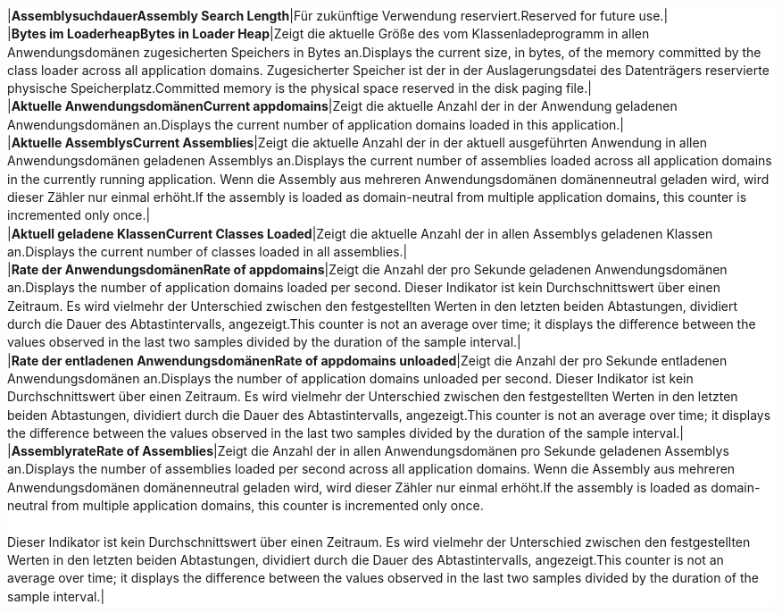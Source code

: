 |<span data-ttu-id="3e837-195">**Assemblysuchdauer**</span><span class="sxs-lookup"><span data-stu-id="3e837-195">**Assembly Search Length**</span></span>|<span data-ttu-id="3e837-196">Für zukünftige Verwendung reserviert.</span><span class="sxs-lookup"><span data-stu-id="3e837-196">Reserved for future use.</span></span>|  
|<span data-ttu-id="3e837-197">**Bytes im Loaderheap**</span><span class="sxs-lookup"><span data-stu-id="3e837-197">**Bytes in Loader Heap**</span></span>|<span data-ttu-id="3e837-198">Zeigt die aktuelle Größe des vom Klassenladeprogramm in allen Anwendungsdomänen zugesicherten Speichers in Bytes an.</span><span class="sxs-lookup"><span data-stu-id="3e837-198">Displays the current size, in bytes, of the memory committed by the class loader across all application domains.</span></span> <span data-ttu-id="3e837-199">Zugesicherter Speicher ist der in der Auslagerungsdatei des Datenträgers reservierte physische Speicherplatz.</span><span class="sxs-lookup"><span data-stu-id="3e837-199">Committed memory is the physical space reserved in the disk paging file.</span></span>|  
|<span data-ttu-id="3e837-200">**Aktuelle Anwendungsdomänen**</span><span class="sxs-lookup"><span data-stu-id="3e837-200">**Current appdomains**</span></span>|<span data-ttu-id="3e837-201">Zeigt die aktuelle Anzahl der in der Anwendung geladenen Anwendungsdomänen an.</span><span class="sxs-lookup"><span data-stu-id="3e837-201">Displays the current number of application domains loaded in this application.</span></span>|  
|<span data-ttu-id="3e837-202">**Aktuelle Assemblys**</span><span class="sxs-lookup"><span data-stu-id="3e837-202">**Current Assemblies**</span></span>|<span data-ttu-id="3e837-203">Zeigt die aktuelle Anzahl der in der aktuell ausgeführten Anwendung in allen Anwendungsdomänen geladenen Assemblys an.</span><span class="sxs-lookup"><span data-stu-id="3e837-203">Displays the current number of assemblies loaded across all application domains in the currently running application.</span></span> <span data-ttu-id="3e837-204">Wenn die Assembly aus mehreren Anwendungsdomänen domänenneutral geladen wird, wird dieser Zähler nur einmal erhöht.</span><span class="sxs-lookup"><span data-stu-id="3e837-204">If the assembly is loaded as domain-neutral from multiple application domains, this counter is incremented only once.</span></span>|  
|<span data-ttu-id="3e837-205">**Aktuell geladene Klassen**</span><span class="sxs-lookup"><span data-stu-id="3e837-205">**Current Classes Loaded**</span></span>|<span data-ttu-id="3e837-206">Zeigt die aktuelle Anzahl der in allen Assemblys geladenen Klassen an.</span><span class="sxs-lookup"><span data-stu-id="3e837-206">Displays the current number of classes loaded in all assemblies.</span></span>|  
|<span data-ttu-id="3e837-207">**Rate der Anwendungsdomänen**</span><span class="sxs-lookup"><span data-stu-id="3e837-207">**Rate of appdomains**</span></span>|<span data-ttu-id="3e837-208">Zeigt die Anzahl der pro Sekunde geladenen Anwendungsdomänen an.</span><span class="sxs-lookup"><span data-stu-id="3e837-208">Displays the number of application domains loaded per second.</span></span> <span data-ttu-id="3e837-209">Dieser Indikator ist kein Durchschnittswert über einen Zeitraum. Es wird vielmehr der Unterschied zwischen den festgestellten Werten in den letzten beiden Abtastungen, dividiert durch die Dauer des Abtastintervalls, angezeigt.</span><span class="sxs-lookup"><span data-stu-id="3e837-209">This counter is not an average over time; it displays the difference between the values observed in the last two samples divided by the duration of the sample interval.</span></span>|  
|<span data-ttu-id="3e837-210">**Rate der entladenen Anwendungsdomänen**</span><span class="sxs-lookup"><span data-stu-id="3e837-210">**Rate of appdomains unloaded**</span></span>|<span data-ttu-id="3e837-211">Zeigt die Anzahl der pro Sekunde entladenen Anwendungsdomänen an.</span><span class="sxs-lookup"><span data-stu-id="3e837-211">Displays the number of application domains unloaded per second.</span></span> <span data-ttu-id="3e837-212">Dieser Indikator ist kein Durchschnittswert über einen Zeitraum. Es wird vielmehr der Unterschied zwischen den festgestellten Werten in den letzten beiden Abtastungen, dividiert durch die Dauer des Abtastintervalls, angezeigt.</span><span class="sxs-lookup"><span data-stu-id="3e837-212">This counter is not an average over time; it displays the difference between the values observed in the last two samples divided by the duration of the sample interval.</span></span>|  
|<span data-ttu-id="3e837-213">**Assemblyrate**</span><span class="sxs-lookup"><span data-stu-id="3e837-213">**Rate of Assemblies**</span></span>|<span data-ttu-id="3e837-214">Zeigt die Anzahl der in allen Anwendungsdomänen pro Sekunde geladenen Assemblys an.</span><span class="sxs-lookup"><span data-stu-id="3e837-214">Displays the number of assemblies loaded per second across all application domains.</span></span> <span data-ttu-id="3e837-215">Wenn die Assembly aus mehreren Anwendungsdomänen domänenneutral geladen wird, wird dieser Zähler nur einmal erhöht.</span><span class="sxs-lookup"><span data-stu-id="3e837-215">If the assembly is loaded as domain-neutral from multiple application domains, this counter is incremented only once.</span></span><br /><br /> <span data-ttu-id="3e837-216">Dieser Indikator ist kein Durchschnittswert über einen Zeitraum. Es wird vielmehr der Unterschied zwischen den festgestellten Werten in den letzten beiden Abtastungen, dividiert durch die Dauer des Abtastintervalls, angezeigt.</span><span class="sxs-lookup"><span data-stu-id="3e837-216">This counter is not an average over time; it displays the difference between the values observed in the last two samples divided by the duration of the sample interval.</span></span>|  